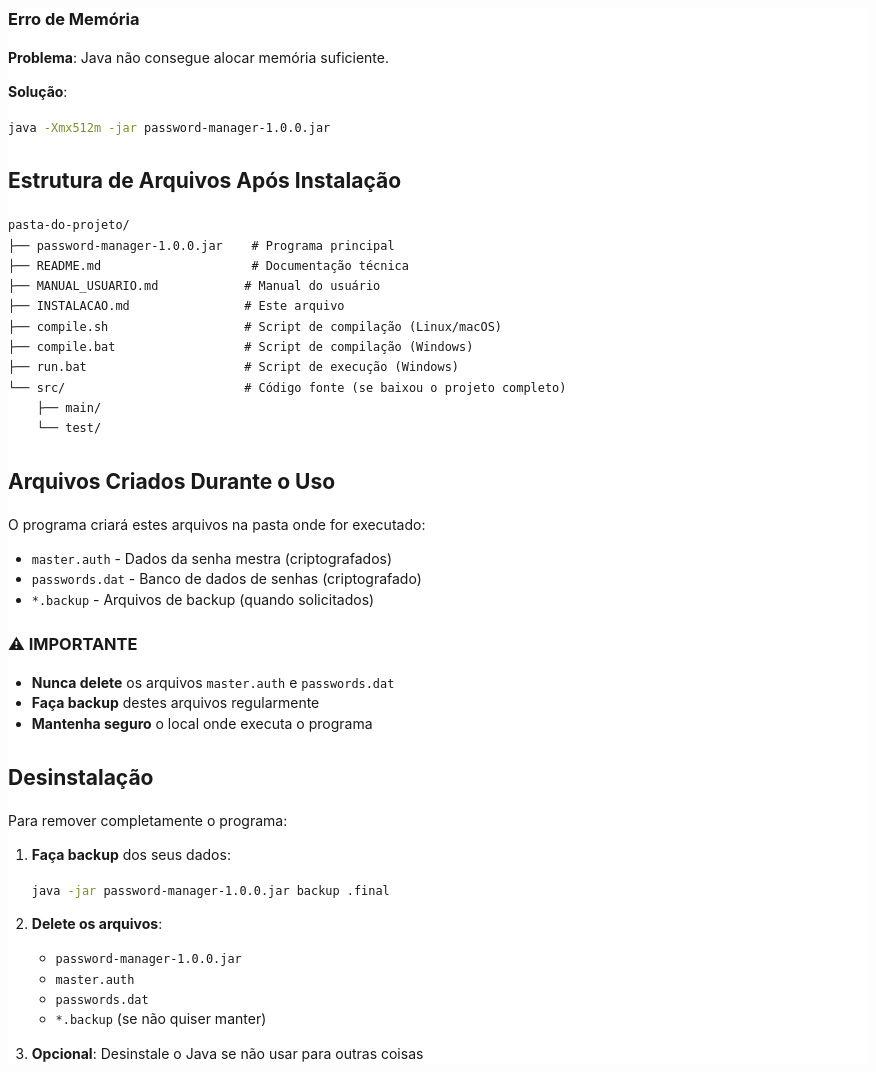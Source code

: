 ### Erro de Memória
**Problema**: Java não consegue alocar memória suficiente.

**Solução**:
```bash
java -Xmx512m -jar password-manager-1.0.0.jar
```

## Estrutura de Arquivos Após Instalação

```
pasta-do-projeto/
├── password-manager-1.0.0.jar    # Programa principal
├── README.md                     # Documentação técnica
├── MANUAL_USUARIO.md            # Manual do usuário
├── INSTALACAO.md                # Este arquivo
├── compile.sh                   # Script de compilação (Linux/macOS)
├── compile.bat                  # Script de compilação (Windows)
├── run.bat                      # Script de execução (Windows)
└── src/                         # Código fonte (se baixou o projeto completo)
    ├── main/
    └── test/
```

## Arquivos Criados Durante o Uso

O programa criará estes arquivos na pasta onde for executado:

- `master.auth` - Dados da senha mestra (criptografados)
- `passwords.dat` - Banco de dados de senhas (criptografado)
- `*.backup` - Arquivos de backup (quando solicitados)

### ⚠️ IMPORTANTE
- **Nunca delete** os arquivos `master.auth` e `passwords.dat`
- **Faça backup** destes arquivos regularmente
- **Mantenha seguro** o local onde executa o programa

## Desinstalação

Para remover completamente o programa:

1. **Faça backup** dos seus dados:
   ```bash
   java -jar password-manager-1.0.0.jar backup .final
   ```

2. **Delete os arquivos**:
   - `password-manager-1.0.0.jar`
   - `master.auth`
   - `passwords.dat`
   - `*.backup` (se não quiser manter)

3. **Opcional**: Desinstale o Java se não usar para outras coisas
